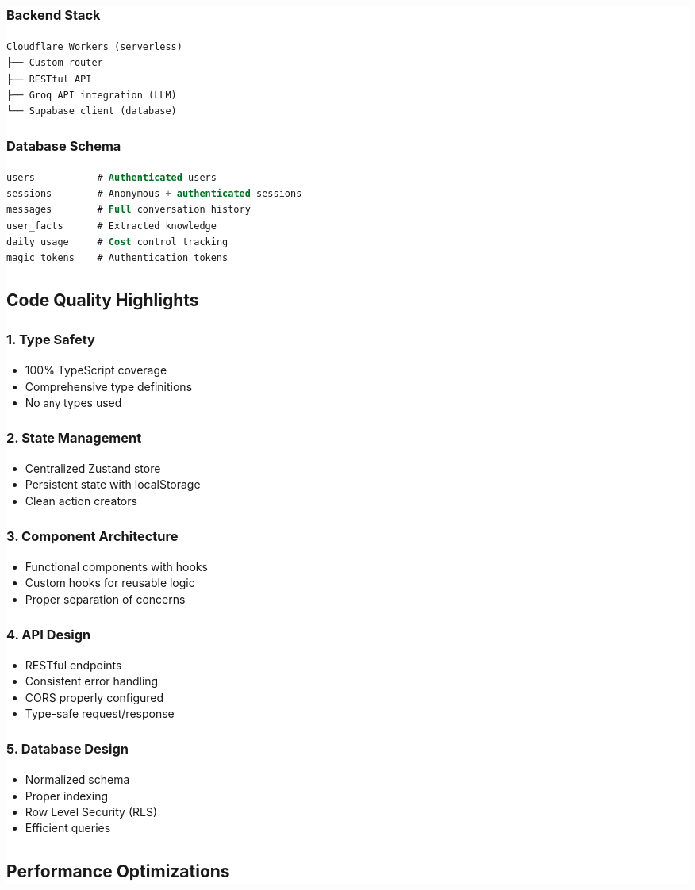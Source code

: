### Backend Stack
```
Cloudflare Workers (serverless)
├── Custom router
├── RESTful API
├── Groq API integration (LLM)
└── Supabase client (database)
```

### Database Schema
```sql
users           # Authenticated users
sessions        # Anonymous + authenticated sessions
messages        # Full conversation history
user_facts      # Extracted knowledge
daily_usage     # Cost control tracking
magic_tokens    # Authentication tokens
```

## Code Quality Highlights

### 1. Type Safety
- 100% TypeScript coverage
- Comprehensive type definitions
- No `any` types used

### 2. State Management
- Centralized Zustand store
- Persistent state with localStorage
- Clean action creators

### 3. Component Architecture
- Functional components with hooks
- Custom hooks for reusable logic
- Proper separation of concerns

### 4. API Design
- RESTful endpoints
- Consistent error handling
- CORS properly configured
- Type-safe request/response

### 5. Database Design
- Normalized schema
- Proper indexing
- Row Level Security (RLS)
- Efficient queries

## Performance Optimizations
